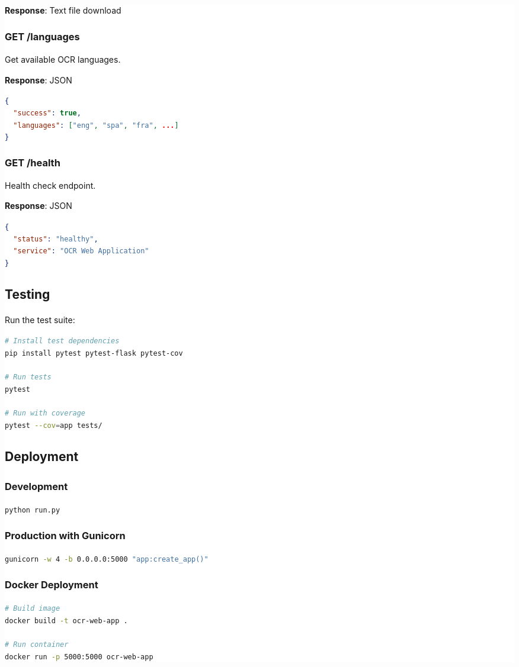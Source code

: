 **Response**: Text file download

### GET /languages
Get available OCR languages.

**Response**: JSON
```json
{
  "success": true,
  "languages": ["eng", "spa", "fra", ...]
}
```

### GET /health
Health check endpoint.

**Response**: JSON
```json
{
  "status": "healthy",
  "service": "OCR Web Application"
}
```

## Testing

Run the test suite:

```bash
# Install test dependencies
pip install pytest pytest-flask pytest-cov

# Run tests
pytest

# Run with coverage
pytest --cov=app tests/
```

## Deployment

### Development
```bash
python run.py
```

### Production with Gunicorn
```bash
gunicorn -w 4 -b 0.0.0.0:5000 "app:create_app()"
```

### Docker Deployment
```bash
# Build image
docker build -t ocr-web-app .

# Run container
docker run -p 5000:5000 ocr-web-app
```
